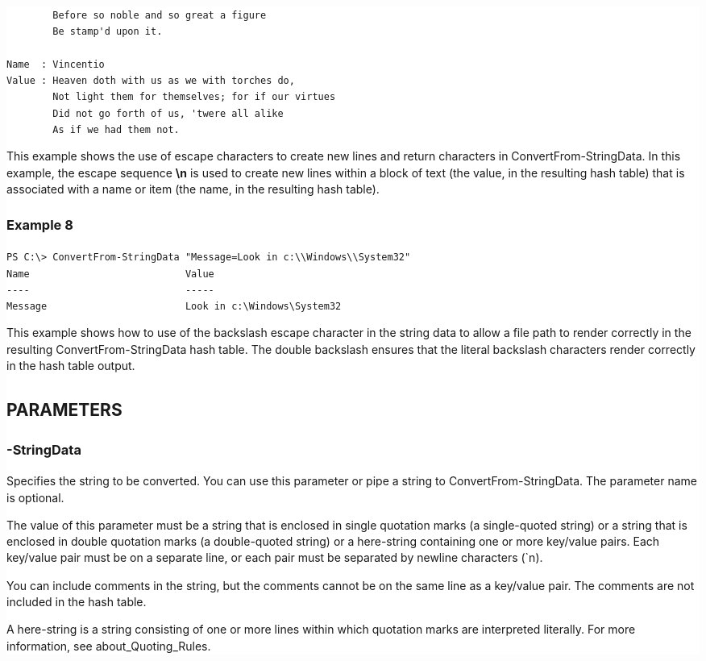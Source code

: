 ```
        Before so noble and so great a figure
        Be stamp'd upon it. 

Name  : Vincentio
Value : Heaven doth with us as we with torches do, 
        Not light them for themselves; for if our virtues
        Did not go forth of us, 'twere all alike
        As if we had them not.
```

This example shows the use of escape characters to create new lines and return characters in ConvertFrom-StringData.
In this example, the escape sequence **\n** is used to create new lines within a block of text (the value, in the resulting hash table) that is associated with a name or item (the name, in the resulting hash table).

### Example 8
```
PS C:\> ConvertFrom-StringData "Message=Look in c:\\Windows\\System32"
Name                           Value                                                                                                                                     
----                           -----                                                                                                                                     
Message                        Look in c:\Windows\System32
```

This example shows how to use of the backslash escape character in the string data to allow a file path to render correctly in the resulting ConvertFrom-StringData hash table.
The double backslash ensures that the literal backslash characters render correctly in the hash table output.

## PARAMETERS

### -StringData
Specifies the string to be converted.
You can use this parameter or pipe a string to ConvertFrom-StringData.
The parameter name is optional.

The value of this parameter must be a string that is enclosed in single quotation marks (a single-quoted string) or a string that is enclosed in double quotation marks (a double-quoted string) or a here-string containing one or more key/value pairs.
Each key/value pair must be on a separate line, or each pair must be separated by newline characters (\`n).

You can include comments in the string, but the comments cannot be on the same line as a key/value pair.
The comments are not included in the hash table.

A here-string is a string consisting of one or more lines within which quotation marks are interpreted literally.
For more information, see about_Quoting_Rules.
